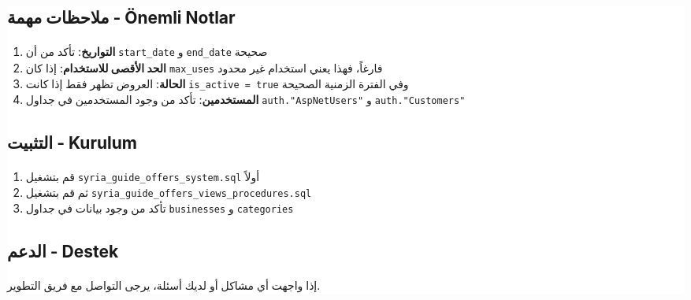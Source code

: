 ## ملاحظات مهمة - Önemli Notlar

1. **التواريخ**: تأكد من أن `start_date` و `end_date` صحيحة
2. **الحد الأقصى للاستخدام**: إذا كان `max_uses` فارغاً، فهذا يعني استخدام غير محدود
3. **الحالة**: العروض تظهر فقط إذا كانت `is_active = true` وفي الفترة الزمنية الصحيحة
4. **المستخدمين**: تأكد من وجود المستخدمين في جداول `auth."AspNetUsers"` و `auth."Customers"`

## التثبيت - Kurulum

1. قم بتشغيل `syria_guide_offers_system.sql` أولاً
2. ثم قم بتشغيل `syria_guide_offers_views_procedures.sql`
3. تأكد من وجود بيانات في جداول `businesses` و `categories`

## الدعم - Destek

إذا واجهت أي مشاكل أو لديك أسئلة، يرجى التواصل مع فريق التطوير.
